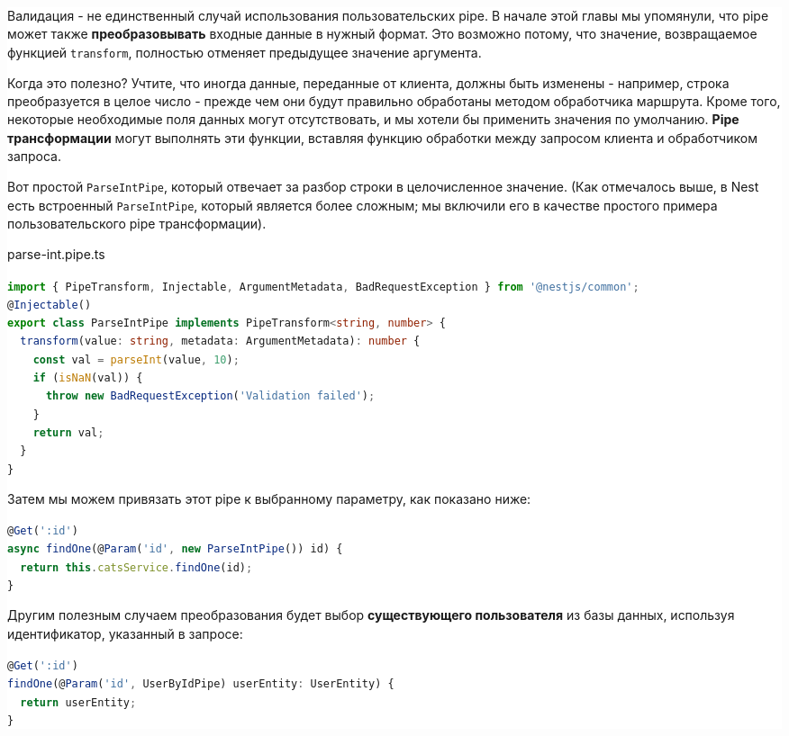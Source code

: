 Валидация - не единственный случай использования пользовательских pipe. В начале этой главы мы упомянули, что pipe может 
также **преобразовывать** входные данные в нужный формат. Это возможно потому, что значение, возвращаемое функцией 
`transform`, полностью отменяет предыдущее значение аргумента.

Когда это полезно? Учтите, что иногда данные, переданные от клиента, должны быть изменены - например, строка преобразуется 
в целое число - прежде чем они будут правильно обработаны методом обработчика маршрута. Кроме того, 
некоторые необходимые поля данных могут отсутствовать, и мы хотели бы применить значения по умолчанию. 
**Pipe трансформации** могут выполнять эти функции, вставляя функцию обработки между запросом клиента и обработчиком запроса.

Вот простой `ParseIntPipe`, который отвечает за разбор строки в целочисленное значение. (Как отмечалось выше, в Nest 
есть встроенный `ParseIntPipe`, который является более сложным; мы включили его в качестве простого примера пользовательского
pipe трансформации).

<div class="filename">parse-int.pipe.ts</div>

```typescript
import { PipeTransform, Injectable, ArgumentMetadata, BadRequestException } from '@nestjs/common';
@Injectable()
export class ParseIntPipe implements PipeTransform<string, number> {
  transform(value: string, metadata: ArgumentMetadata): number {
    const val = parseInt(value, 10);
    if (isNaN(val)) {
      throw new BadRequestException('Validation failed');
    }
    return val;
  }
}
```

Затем мы можем привязать этот pipe к выбранному параметру, как показано ниже:

```typescript
@Get(':id')
async findOne(@Param('id', new ParseIntPipe()) id) {
  return this.catsService.findOne(id);
}
```

Другим полезным случаем преобразования будет выбор **существующего пользователя** из базы данных, используя 
идентификатор, указанный в запросе:

```typescript
@Get(':id')
findOne(@Param('id', UserByIdPipe) userEntity: UserEntity) {
  return userEntity;
}
```

